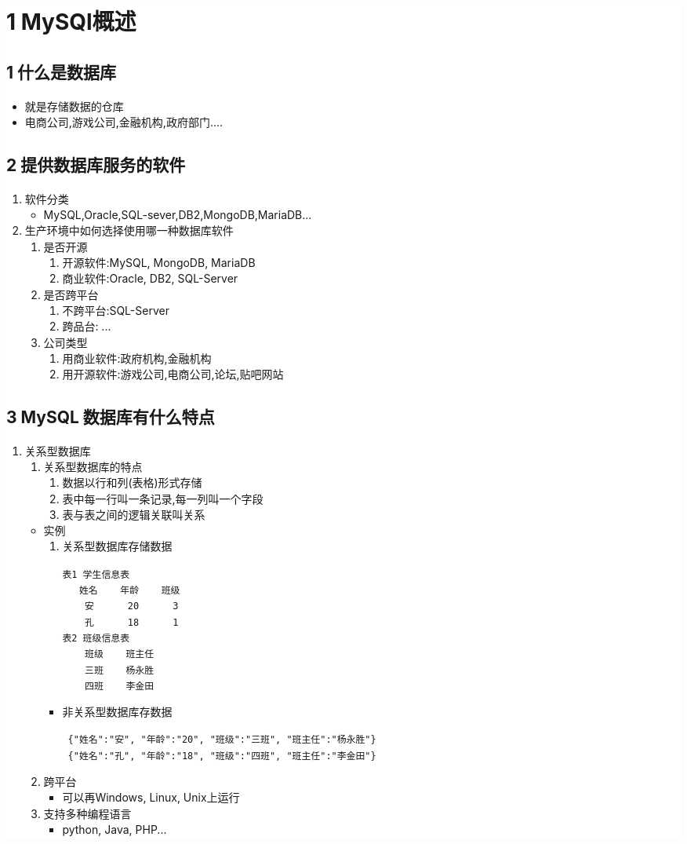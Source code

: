 # 1 MySQl概述

## 1 什么是数据库
- 就是存储数据的仓库
- 电商公司,游戏公司,金融机构,政府部门....
## 2 提供数据库服务的软件
1. 软件分类
    - MySQL,Oracle,SQL-sever,DB2,MongoDB,MariaDB...
2. 生产环境中如何选择使用哪一种数据库软件
    1. 是否开源
        1. 开源软件:MySQL, MongoDB, MariaDB
        2. 商业软件:Oracle, DB2, SQL-Server
    2. 是否跨平台
        1. 不跨平台:SQL-Server
        2. 跨品台: ...
    3. 公司类型
        1. 用商业软件:政府机构,金融机构
        2. 用开源软件:游戏公司,电商公司,论坛,贴吧网站


## 3 MySQL 数据库有什么特点
1. 关系型数据库
    1. 关系型数据库的特点
        1. 数据以行和列(表格)形式存储
        2. 表中每一行叫一条记录,每一列叫一个字段
        3. 表与表之间的逻辑关联叫关系
    -  实例
        1. 关系型数据库存储数据
            ```
            表1 学生信息表
               姓名    年龄    班级
                安      20      3
                孔      18      1
            表2 班级信息表
                班级    班主任      
                三班    杨永胜
                四班    李金田
            ```
        -  非关系型数据库存数据
            ```
             {"姓名":"安", "年龄":"20", "班级":"三班", "班主任":"杨永胜"}
             {"姓名":"孔", "年龄":"18", "班级":"四班", "班主任":"李金田"}
            ```
    2. 跨平台
        - 可以再Windows, Linux, Unix上运行
    3. 支持多种编程语言
        - python, Java, PHP...
